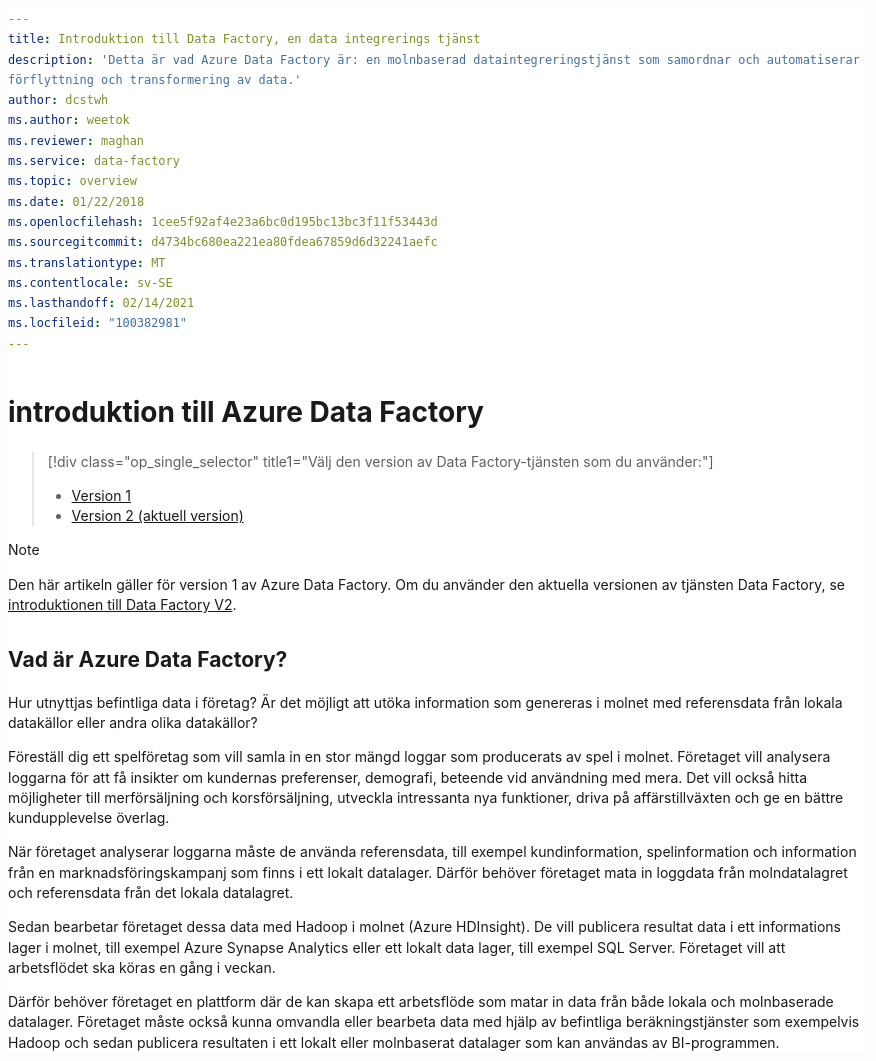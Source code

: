 ```yaml
---
title: Introduktion till Data Factory, en data integrerings tjänst
description: 'Detta är vad Azure Data Factory är: en molnbaserad dataintegreringstjänst som samordnar och automatiserar förflyttning och transformering av data.'
author: dcstwh
ms.author: weetok
ms.reviewer: maghan
ms.service: data-factory
ms.topic: overview
ms.date: 01/22/2018
ms.openlocfilehash: 1cee5f92af4e23a6bc0d195bc13bc3f11f53443d
ms.sourcegitcommit: d4734bc680ea221ea80fdea67859d6d32241aefc
ms.translationtype: MT
ms.contentlocale: sv-SE
ms.lasthandoff: 02/14/2021
ms.locfileid: "100382981"
---
```

# <a name="introduction-to-azure-data-factory"></a>introduktion till Azure Data Factory 
> [!div class="op_single_selector" title1="Välj den version av Data Factory-tjänsten som du använder:"]
> * [Version 1](data-factory-introduction.md)
> * [Version 2 (aktuell version)](../introduction.md)

> [!NOTE]
> Den här artikeln gäller för version 1 av Azure Data Factory. Om du använder den aktuella versionen av tjänsten Data Factory, se [introduktionen till Data Factory V2](../introduction.md).


## <a name="what-is-azure-data-factory"></a>Vad är Azure Data Factory?
Hur utnyttjas befintliga data i företag? Är det möjligt att utöka information som genereras i molnet med referensdata från lokala datakällor eller andra olika datakällor? 

Föreställ dig ett spelföretag som vill samla in en stor mängd loggar som producerats av spel i molnet. Företaget vill analysera loggarna för att få insikter om kundernas preferenser, demografi, beteende vid användning med mera. Det vill också hitta möjligheter till merförsäljning och korsförsäljning, utveckla intressanta nya funktioner, driva på affärstillväxten och ge en bättre kundupplevelse överlag. 

När företaget analyserar loggarna måste de använda referensdata, till exempel kundinformation, spelinformation och information från en marknadsföringskampanj som finns i ett lokalt datalager. Därför behöver företaget mata in loggdata från molndatalagret och referensdata från det lokala datalagret. 

Sedan bearbetar företaget dessa data med Hadoop i molnet (Azure HDInsight). De vill publicera resultat data i ett informations lager i molnet, till exempel Azure Synapse Analytics eller ett lokalt data lager, till exempel SQL Server. Företaget vill att arbetsflödet ska köras en gång i veckan. 

Därför behöver företaget en plattform där de kan skapa ett arbetsflöde som matar in data från både lokala och molnbaserade datalager. Företaget måste också kunna omvandla eller bearbeta data med hjälp av befintliga beräkningstjänster som exempelvis Hadoop och sedan publicera resultaten i ett lokalt eller molnbaserat datalager som kan användas av BI-programmen. 
